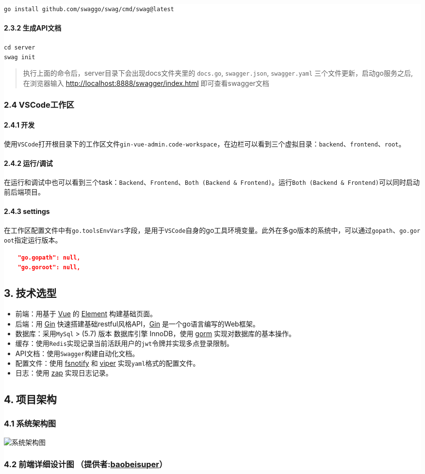 ``` shell
go install github.com/swaggo/swag/cmd/swag@latest
```

#### 2.3.2 生成API文档

```` shell
cd server
swag init
````

> 执行上面的命令后，server目录下会出现docs文件夹里的 `docs.go`, `swagger.json`, `swagger.yaml` 三个文件更新，启动go服务之后, 在浏览器输入 [http://localhost:8888/swagger/index.html](http://localhost:8888/swagger/index.html) 即可查看swagger文档

### 2.4 VSCode工作区

#### 2.4.1 开发

使用`VSCode`打开根目录下的工作区文件`gin-vue-admin.code-workspace`，在边栏可以看到三个虚拟目录：`backend`、`frontend`、`root`。

#### 2.4.2 运行/调试

在运行和调试中也可以看到三个task：`Backend`、`Frontend`、`Both (Backend & Frontend)`。运行`Both (Backend & Frontend)`可以同时启动前后端项目。

#### 2.4.3 settings

在工作区配置文件中有`go.toolsEnvVars`字段，是用于`VSCode`自身的go工具环境变量。此外在多go版本的系统中，可以通过`gopath`、`go.goroot`指定运行版本。

```json
    "go.gopath": null,
    "go.goroot": null,
```

## 3. 技术选型

- 前端：用基于 [Vue](https://vuejs.org) 的 [Element](https://github.com/ElemeFE/element) 构建基础页面。
- 后端：用 [Gin](https://gin-gonic.com/) 快速搭建基础restful风格API，[Gin](https://gin-gonic.com/) 是一个go语言编写的Web框架。
- 数据库：采用`MySql` > (5.7) 版本 数据库引擎 InnoDB，使用 [gorm](http://gorm.cn) 实现对数据库的基本操作。
- 缓存：使用`Redis`实现记录当前活跃用户的`jwt`令牌并实现多点登录限制。
- API文档：使用`Swagger`构建自动化文档。
- 配置文件：使用 [fsnotify](https://github.com/fsnotify/fsnotify) 和 [viper](https://github.com/spf13/viper) 实现`yaml`格式的配置文件。
- 日志：使用 [zap](https://github.com/uber-go/zap) 实现日志记录。

## 4. 项目架构

### 4.1 系统架构图

![系统架构图](http://qmplusimg.henrongyi.top/gva/gin-vue-admin.png)

### 4.2 前端详细设计图 （提供者:<a href="https://github.com/baobeisuper">baobeisuper</a>）
